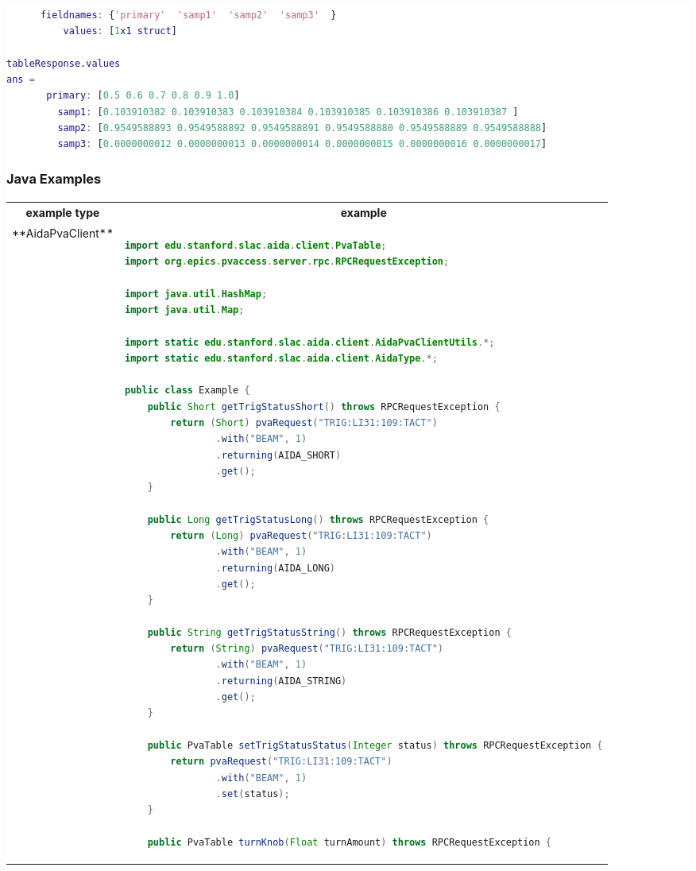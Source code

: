 ```matlab
      fieldnames: {'primary'  'samp1'  'samp2'  'samp3'  }
          values: [1x1 struct]

tableResponse.values
ans =
       primary: [0.5 0.6 0.7 0.8 0.9 1.0]
         samp1: [0.103910382 0.103910383 0.103910384 0.103910385 0.103910386 0.103910387 ]
         samp2: [0.9549588893 0.9549588892 0.9549588891 0.9549588880 0.9549588889 0.9549588888]
         samp3: [0.0000000012 0.0000000013 0.0000000014 0.0000000015 0.0000000016 0.0000000017]
```


</td>
</tr>

</table>

### Java Examples

<table class="markdownTable">
<tr class="markdownTableHead"><th class="markdownTableHeadNone">example type</th><th class="markdownTableHeadNone">example</th></tr>
<tr class="markdownTableRowOdd">
<td class="markdownTableBodyNone">**AidaPvaClient**</td>

<td class="markdownTableBodyNone">

```java
import edu.stanford.slac.aida.client.PvaTable;
import org.epics.pvaccess.server.rpc.RPCRequestException;

import java.util.HashMap;
import java.util.Map;

import static edu.stanford.slac.aida.client.AidaPvaClientUtils.*;
import static edu.stanford.slac.aida.client.AidaType.*;

public class Example {
    public Short getTrigStatusShort() throws RPCRequestException {
        return (Short) pvaRequest("TRIG:LI31:109:TACT")
                .with("BEAM", 1)
                .returning(AIDA_SHORT)
                .get();
    }

    public Long getTrigStatusLong() throws RPCRequestException {
        return (Long) pvaRequest("TRIG:LI31:109:TACT")
                .with("BEAM", 1)
                .returning(AIDA_LONG)
                .get();
    }

    public String getTrigStatusString() throws RPCRequestException {
        return (String) pvaRequest("TRIG:LI31:109:TACT")
                .with("BEAM", 1)
                .returning(AIDA_STRING)
                .get();
    }

    public PvaTable setTrigStatusStatus(Integer status) throws RPCRequestException {
        return pvaRequest("TRIG:LI31:109:TACT")
                .with("BEAM", 1)
                .set(status);
    }

    public PvaTable turnKnob(Float turnAmount) throws RPCRequestException {
```